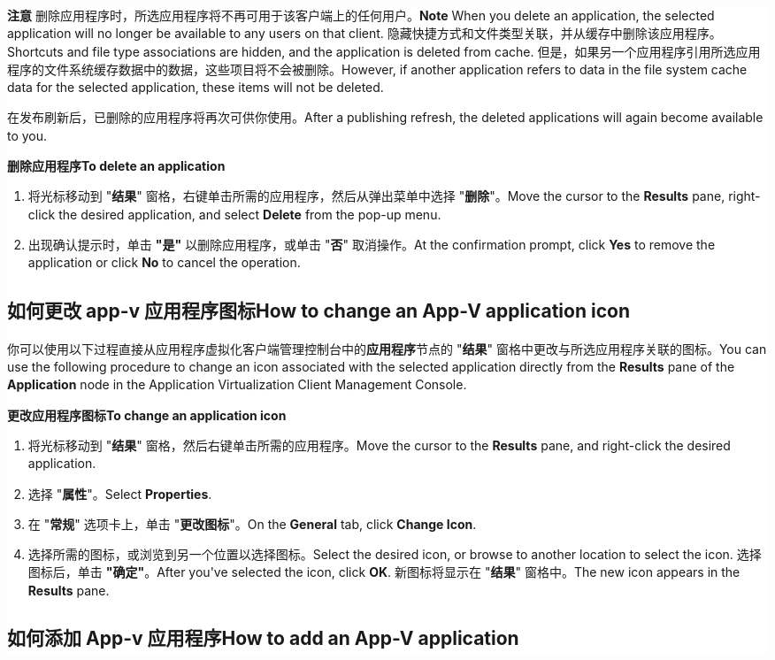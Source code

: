 <span data-ttu-id="50ab3-159">**注意** 删除应用程序时，所选应用程序将不再可用于该客户端上的任何用户。</span><span class="sxs-lookup"><span data-stu-id="50ab3-159">**Note** When you delete an application, the selected application will no longer be available to any users on that client.</span></span> <span data-ttu-id="50ab3-160">隐藏快捷方式和文件类型关联，并从缓存中删除该应用程序。</span><span class="sxs-lookup"><span data-stu-id="50ab3-160">Shortcuts and file type associations are hidden, and the application is deleted from cache.</span></span> <span data-ttu-id="50ab3-161">但是，如果另一个应用程序引用所选应用程序的文件系统缓存数据中的数据，这些项目将不会被删除。</span><span class="sxs-lookup"><span data-stu-id="50ab3-161">However, if another application refers to data in the file system cache data for the selected application, these items will not be deleted.</span></span>

<span data-ttu-id="50ab3-162">在发布刷新后，已删除的应用程序将再次可供你使用。</span><span class="sxs-lookup"><span data-stu-id="50ab3-162">After a publishing refresh, the deleted applications will again become available to you.</span></span>

 

**<span data-ttu-id="50ab3-163">删除应用程序</span><span class="sxs-lookup"><span data-stu-id="50ab3-163">To delete an application</span></span>**

1.  <span data-ttu-id="50ab3-164">将光标移动到 "**结果**" 窗格，右键单击所需的应用程序，然后从弹出菜单中选择 "**删除**"。</span><span class="sxs-lookup"><span data-stu-id="50ab3-164">Move the cursor to the **Results** pane, right-click the desired application, and select **Delete** from the pop-up menu.</span></span>

2.  <span data-ttu-id="50ab3-165">出现确认提示时，单击 **"是"** 以删除应用程序，或单击 "**否**" 取消操作。</span><span class="sxs-lookup"><span data-stu-id="50ab3-165">At the confirmation prompt, click **Yes** to remove the application or click **No** to cancel the operation.</span></span>

## <span data-ttu-id="50ab3-166">如何更改 app-v 应用程序图标</span><span class="sxs-lookup"><span data-stu-id="50ab3-166">How to change an App-V application icon</span></span>


<span data-ttu-id="50ab3-167">你可以使用以下过程直接从应用程序虚拟化客户端管理控制台中的**应用程序**节点的 "**结果**" 窗格中更改与所选应用程序关联的图标。</span><span class="sxs-lookup"><span data-stu-id="50ab3-167">You can use the following procedure to change an icon associated with the selected application directly from the **Results** pane of the **Application** node in the Application Virtualization Client Management Console.</span></span>

**<span data-ttu-id="50ab3-168">更改应用程序图标</span><span class="sxs-lookup"><span data-stu-id="50ab3-168">To change an application icon</span></span>**

1.  <span data-ttu-id="50ab3-169">将光标移动到 "**结果**" 窗格，然后右键单击所需的应用程序。</span><span class="sxs-lookup"><span data-stu-id="50ab3-169">Move the cursor to the **Results** pane, and right-click the desired application.</span></span>

2.  <span data-ttu-id="50ab3-170">选择 "**属性**"。</span><span class="sxs-lookup"><span data-stu-id="50ab3-170">Select **Properties**.</span></span>

3.  <span data-ttu-id="50ab3-171">在 "**常规**" 选项卡上，单击 "**更改图标**"。</span><span class="sxs-lookup"><span data-stu-id="50ab3-171">On the **General** tab, click **Change Icon**.</span></span>

4.  <span data-ttu-id="50ab3-172">选择所需的图标，或浏览到另一个位置以选择图标。</span><span class="sxs-lookup"><span data-stu-id="50ab3-172">Select the desired icon, or browse to another location to select the icon.</span></span> <span data-ttu-id="50ab3-173">选择图标后，单击 **"确定"**。</span><span class="sxs-lookup"><span data-stu-id="50ab3-173">After you've selected the icon, click **OK**.</span></span> <span data-ttu-id="50ab3-174">新图标将显示在 "**结果**" 窗格中。</span><span class="sxs-lookup"><span data-stu-id="50ab3-174">The new icon appears in the **Results** pane.</span></span>

## <span data-ttu-id="50ab3-175">如何添加 App-v 应用程序</span><span class="sxs-lookup"><span data-stu-id="50ab3-175">How to add an App-V application</span></span>
